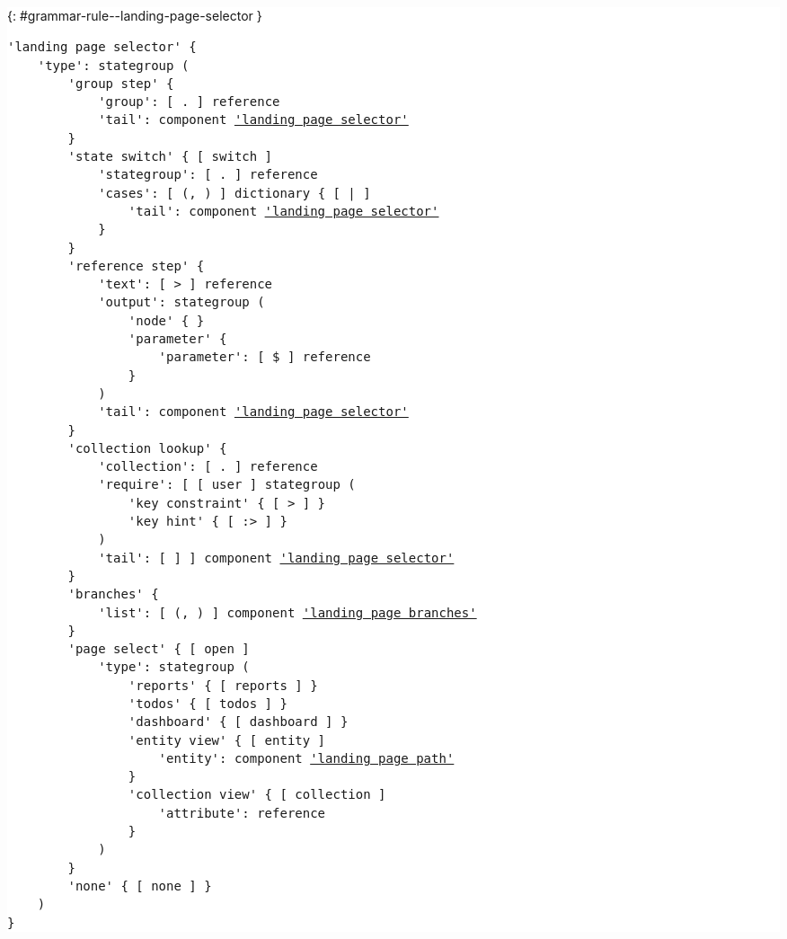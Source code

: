 {: #grammar-rule--landing-page-selector }
<div class="language-js highlighter-rouge">
<div class="highlight">
<pre class="highlight language-js code-custom">
'<span class="token string">landing page selector</span>' {
	'<span class="token string">type</span>': stategroup (
		'<span class="token string">group step</span>' {
			'<span class="token string">group</span>': [ <span class="token operator">.</span> ] reference
			'<span class="token string">tail</span>': component <a href="#grammar-rule--landing-page-selector">'landing page selector'</a>
		}
		'<span class="token string">state switch</span>' { [ <span class="token operator">switch</span> ]
			'<span class="token string">stategroup</span>': [ <span class="token operator">.</span> ] reference
			'<span class="token string">cases</span>': [ <span class="token operator">(</span>, <span class="token operator">)</span> ] dictionary { [ <span class="token operator">|</span> ]
				'<span class="token string">tail</span>': component <a href="#grammar-rule--landing-page-selector">'landing page selector'</a>
			}
		}
		'<span class="token string">reference step</span>' {
			'<span class="token string">text</span>': [ <span class="token operator">></span> ] reference
			'<span class="token string">output</span>': stategroup (
				'<span class="token string">node</span>' { }
				'<span class="token string">parameter</span>' {
					'<span class="token string">parameter</span>': [ <span class="token operator">$</span> ] reference
				}
			)
			'<span class="token string">tail</span>': component <a href="#grammar-rule--landing-page-selector">'landing page selector'</a>
		}
		'<span class="token string">collection lookup</span>' {
			'<span class="token string">collection</span>': [ <span class="token operator">.</span> ] reference
			'<span class="token string">require</span>': [ <span class="token operator">[</span> <span class="token operator">user</span> ] stategroup (
				'<span class="token string">key constraint</span>' { [ <span class="token operator">></span> ] }
				'<span class="token string">key hint</span>' { [ <span class="token operator">:></span> ] }
			)
			'<span class="token string">tail</span>': [ <span class="token operator">]</span> ] component <a href="#grammar-rule--landing-page-selector">'landing page selector'</a>
		}
		'<span class="token string">branches</span>' {
			'<span class="token string">list</span>': [ <span class="token operator">(</span>, <span class="token operator">)</span> ] component <a href="#grammar-rule--landing-page-branches">'landing page branches'</a>
		}
		'<span class="token string">page select</span>' { [ <span class="token operator">open</span> ]
			'<span class="token string">type</span>': stategroup (
				'<span class="token string">reports</span>' { [ <span class="token operator">reports</span> ] }
				'<span class="token string">todos</span>' { [ <span class="token operator">todos</span> ] }
				'<span class="token string">dashboard</span>' { [ <span class="token operator">dashboard</span> ] }
				'<span class="token string">entity view</span>' { [ <span class="token operator">entity</span> ]
					'<span class="token string">entity</span>': component <a href="#grammar-rule--landing-page-path">'landing page path'</a>
				}
				'<span class="token string">collection view</span>' { [ <span class="token operator">collection</span> ]
					'<span class="token string">attribute</span>': reference
				}
			)
		}
		'<span class="token string">none</span>' { [ <span class="token operator">none</span> ] }
	)
}
</pre>